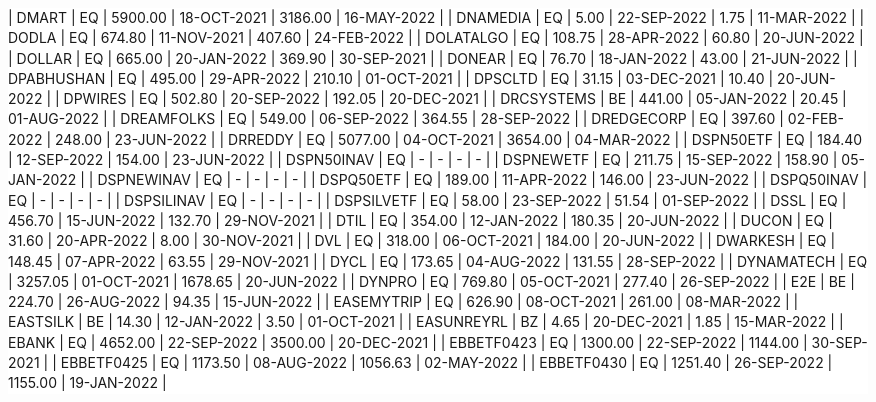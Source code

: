 | DMART | EQ | 5900.00 | 18-OCT-2021 | 3186.00 | 16-MAY-2022 |
| DNAMEDIA | EQ | 5.00 | 22-SEP-2022 | 1.75 | 11-MAR-2022 |
| DODLA | EQ | 674.80 | 11-NOV-2021 | 407.60 | 24-FEB-2022 |
| DOLATALGO | EQ | 108.75 | 28-APR-2022 | 60.80 | 20-JUN-2022 |
| DOLLAR | EQ | 665.00 | 20-JAN-2022 | 369.90 | 30-SEP-2021 |
| DONEAR | EQ | 76.70 | 18-JAN-2022 | 43.00 | 21-JUN-2022 |
| DPABHUSHAN | EQ | 495.00 | 29-APR-2022 | 210.10 | 01-OCT-2021 |
| DPSCLTD | EQ | 31.15 | 03-DEC-2021 | 10.40 | 20-JUN-2022 |
| DPWIRES | EQ | 502.80 | 20-SEP-2022 | 192.05 | 20-DEC-2021 |
| DRCSYSTEMS | BE | 441.00 | 05-JAN-2022 | 20.45 | 01-AUG-2022 |
| DREAMFOLKS | EQ | 549.00 | 06-SEP-2022 | 364.55 | 28-SEP-2022 |
| DREDGECORP | EQ | 397.60 | 02-FEB-2022 | 248.00 | 23-JUN-2022 |
| DRREDDY | EQ | 5077.00 | 04-OCT-2021 | 3654.00 | 04-MAR-2022 |
| DSPN50ETF | EQ | 184.40 | 12-SEP-2022 | 154.00 | 23-JUN-2022 |
| DSPN50INAV | EQ | - | - | - | - |
| DSPNEWETF | EQ | 211.75 | 15-SEP-2022 | 158.90 | 05-JAN-2022 |
| DSPNEWINAV | EQ | - | - | - | - |
| DSPQ50ETF | EQ | 189.00 | 11-APR-2022 | 146.00 | 23-JUN-2022 |
| DSPQ50INAV | EQ | - | - | - | - |
| DSPSILINAV | EQ | - | - | - | - |
| DSPSILVETF | EQ | 58.00 | 23-SEP-2022 | 51.54 | 01-SEP-2022 |
| DSSL | EQ | 456.70 | 15-JUN-2022 | 132.70 | 29-NOV-2021 |
| DTIL | EQ | 354.00 | 12-JAN-2022 | 180.35 | 20-JUN-2022 |
| DUCON | EQ | 31.60 | 20-APR-2022 | 8.00 | 30-NOV-2021 |
| DVL | EQ | 318.00 | 06-OCT-2021 | 184.00 | 20-JUN-2022 |
| DWARKESH | EQ | 148.45 | 07-APR-2022 | 63.55 | 29-NOV-2021 |
| DYCL | EQ | 173.65 | 04-AUG-2022 | 131.55 | 28-SEP-2022 |
| DYNAMATECH | EQ | 3257.05 | 01-OCT-2021 | 1678.65 | 20-JUN-2022 |
| DYNPRO | EQ | 769.80 | 05-OCT-2021 | 277.40 | 26-SEP-2022 |
| E2E | BE | 224.70 | 26-AUG-2022 | 94.35 | 15-JUN-2022 |
| EASEMYTRIP | EQ | 626.90 | 08-OCT-2021 | 261.00 | 08-MAR-2022 |
| EASTSILK | BE | 14.30 | 12-JAN-2022 | 3.50 | 01-OCT-2021 |
| EASUNREYRL | BZ | 4.65 | 20-DEC-2021 | 1.85 | 15-MAR-2022 |
| EBANK | EQ | 4652.00 | 22-SEP-2022 | 3500.00 | 20-DEC-2021 |
| EBBETF0423 | EQ | 1300.00 | 22-SEP-2022 | 1144.00 | 30-SEP-2021 |
| EBBETF0425 | EQ | 1173.50 | 08-AUG-2022 | 1056.63 | 02-MAY-2022 |
| EBBETF0430 | EQ | 1251.40 | 26-SEP-2022 | 1155.00 | 19-JAN-2022 |
